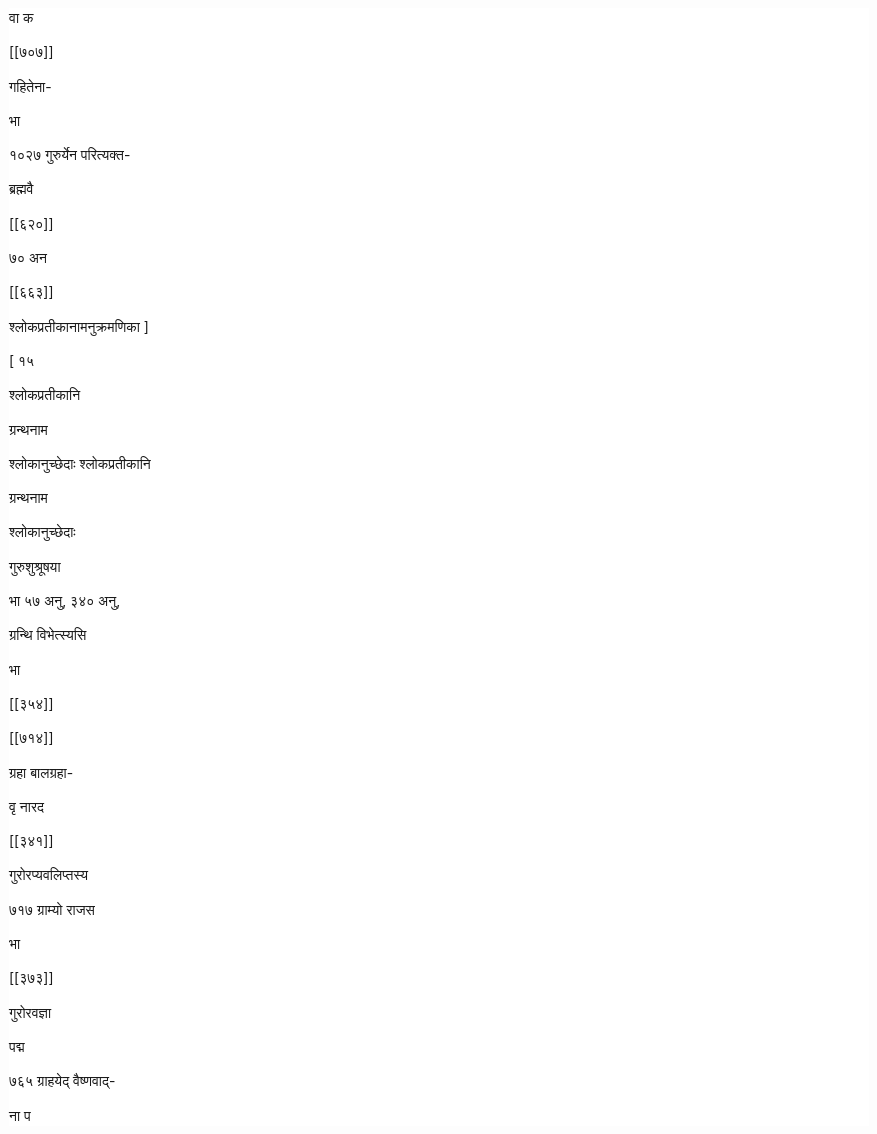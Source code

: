 वा क 

[[७०७]]

गहितेना- 

भा 

१०२७ गुरुर्येन परित्यक्त- 

ब्रह्मवै 

[[६२०]]

७० अन 

[[६६३]]

श्लोकप्रतीकानामनुक्रमणिका ] 

[ १५ 

श्लोकप्रतीकानि 

ग्रन्थनाम 

श्लोकानुच्छेदाः श्लोकप्रतीकानि 

ग्रन्थनाम 

श्लोकानुच्छेदाः 

गुरुशुश्रूषया 

भा ५७ अनु, ३४० अनु, 

ग्रन्थि विभेत्स्यसि 

भा 

[[३५४]]

[[७१४]]

ग्रहा बालग्रहा- 

वृ नारद 

[[३४१]]

गुरोरप्यवलिप्तस्य 

७१७ ग्राम्यो राजस 

भा 

[[३७३]]

गुरोरवज्ञा 

पद्म 

७६५ ग्राहयेद् वैष्णवाद्- 

ना प 
